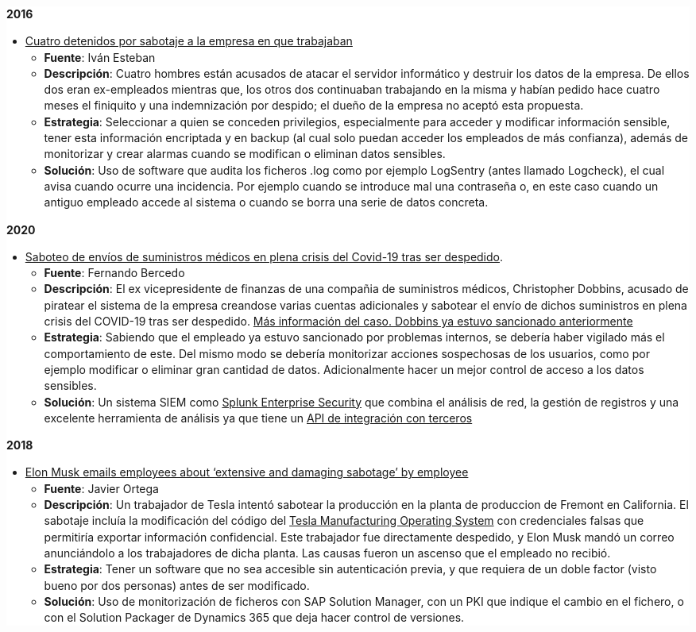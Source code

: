 **2016**

* [Cuatro detenidos por sabotaje a la empresa en que trabajaban](http://www.lavozdegalicia.es/noticia/galicia/2006/08/24/cuatro-detenidos-sabotaje-empresa-trabajaban/0003_5050114.htm)
  * **Fuente**: Iván Esteban
  * **Descripción**: Cuatro hombres están acusados de atacar el servidor informático y destruir los datos de la empresa. De ellos dos eran ex-empleados mientras que, los otros dos continuaban trabajando en la misma y habían pedido hace cuatro meses el finiquito y una indemnización por despido; el dueño de la empresa no aceptó esta propuesta. 
  * **Estrategia**: Seleccionar a quien se conceden privilegios, especialmente para acceder y modificar información sensible, tener esta información  encriptada y en backup (al cual solo puedan acceder los empleados de más confianza), además de monitorizar y crear alarmas cuando se modifican o eliminan datos sensibles.
  * **Solución**: Uso de software que audita los ficheros .log como por ejemplo LogSentry (antes llamado Logcheck), el cual avisa cuando ocurre una incidencia. Por ejemplo cuando se introduce mal una contraseña o, en este caso cuando un antiguo empleado accede al sistema o cuando se borra una serie de datos concreta.
  
**2020**

* [Saboteo de envíos de suministros médicos en plena crisis del Covid-19 tras ser despedido](https://www.bankinfosecurity.com/prosecutors-insider-sabotaged-medical-equipment-shipments-a-14172).
  * **Fuente**: Fernando Bercedo
  * **Descripción**: El ex vicepresidente de finanzas de una compañia de suministros médicos, Christopher Dobbins, acusado de piratear el sistema de la empresa creandose varias cuentas adicionales y sabotear el envío de dichos suministros en plena crisis del COVID-19 tras ser despedido. [Más información del caso. Dobbins ya estuvo sancionado anteriormente](https://www.ajc.com/news/crime--law/fbi-scorned-gwinnett-healthcare-company-sabotaged-shipments-masks-gloves/pXIKyuomUtRC9TeOodgOYI/)
  * **Estrategia**: Sabiendo que el empleado ya estuvo sancionado por problemas internos, se debería haber vigilado más el comportamiento de este. Del mismo modo se debería monitorizar acciones sospechosas de los usuarios, como por ejemplo modificar o eliminar gran cantidad de datos. Adicionalmente hacer un mejor control de acceso a los datos sensibles.
  * **Solución**: Un sistema SIEM como [Splunk Enterprise Security](https://www.splunk.com/en_us/software/enterprise-security.html) que combina el análisis de red, la gestión de registros y una excelente herramienta de análisis ya que tiene un [API de integración con terceros](https://www.splunk.com/view/SP-CAAABCC)

**2018**

* [Elon Musk emails employees about ‘extensive and damaging sabotage’ by employee](https://www.cnbc.com/2018/06/18/elon-musk-email-employee-conducted-extensive-and-damaging-sabotage.html)
  * **Fuente**: Javier Ortega
  * **Descripción**: Un trabajador de Tesla intentó sabotear la producción en la planta de produccion de Fremont en California. El sabotaje incluía la modificación del código del [Tesla Manufacturing Operating System](https://evannex.com/blogs/news/a-fascinating-look-inside-tesla-s-factory) con credenciales falsas que permitiría exportar información confidencial. Este trabajador fue directamente despedido, y Elon Musk mandó un correo anunciándolo a los trabajadores de dicha planta. Las causas fueron un ascenso que el empleado no recibió.
  * **Estrategia**: Tener un software que no sea accesible sin autenticación previa, y que requiera de un doble factor (visto bueno por dos personas) antes de ser modificado.
  * **Solución**: Uso de monitorización de ficheros con SAP Solution Manager, con un PKI que indique el cambio en el fichero, o con el Solution Packager de Dynamics 365 que deja hacer control de versiones.
  